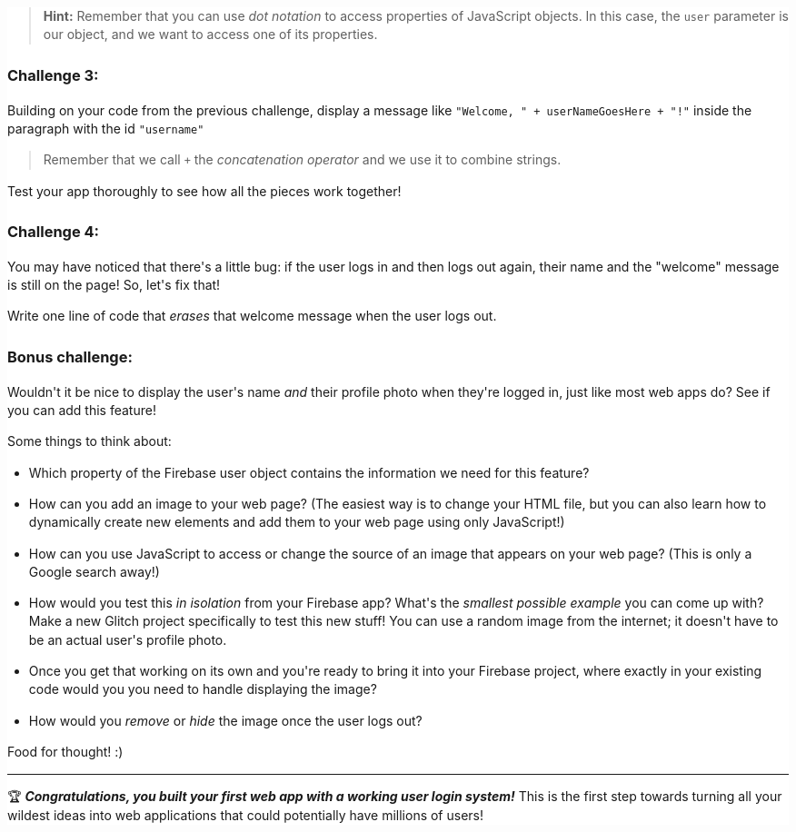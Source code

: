   > **Hint:** Remember that you can use *dot notation* to access properties of JavaScript objects. In this case, the `user` parameter is our object, and we want to access one of its properties.

### Challenge 3:

Building on your code from the previous challenge, display a message like `"Welcome, " + userNameGoesHere + "!"` inside the paragraph with the id `"username"`

  > Remember that we call `+` the *concatenation operator* and we use it to combine strings.

Test your app thoroughly to see how all the pieces work together!

### Challenge 4:

You may have noticed that there's a little bug: if the user logs in and then logs out again, their name and the "welcome" message is still on the page! So, let's fix that!

Write one line of code that *erases* that welcome message when the user logs out.

### Bonus challenge:

Wouldn't it be nice to display the user's name *and* their profile photo when they're logged in, just like most web apps do? See if you can add this feature!

Some things to think about:

  - Which property of the Firebase user object contains the information we need for this feature?
  
  - How can you add an image to your web page? (The easiest way is to change your HTML file, but you can also learn how to dynamically create new elements and add them to your web page using only JavaScript!)
  
  - How can you use JavaScript to access or change the source of an image that appears on your web page? (This is only a Google search away!)
  
  - How would you test this *in isolation* from your Firebase app? What's the *smallest possible example* you can come up with? Make a new Glitch project specifically to test this new stuff! You can use a random image from the internet; it doesn't have to be an actual user's profile photo.
  
  - Once you get that working on its own and you're ready to bring it into your Firebase project, where exactly in your existing code would you you need to handle displaying the image?
  
  - How would you *remove* or *hide* the image once the user logs out?

Food for thought! :)

<hr/>

🏆 ***Congratulations, you built your first web app with a working user login system!*** This is the first step towards turning all your wildest ideas into web applications that could potentially have millions of users!
